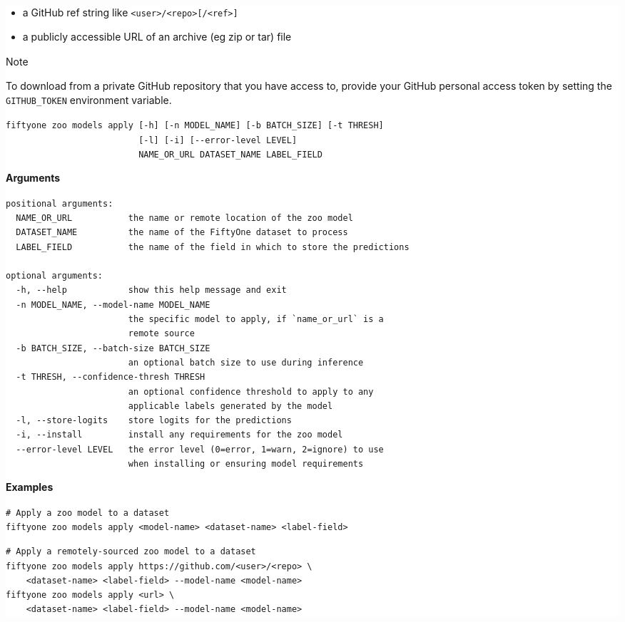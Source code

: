 - a GitHub ref string like `<user>/<repo>[/<ref>]`

- a publicly accessible URL of an archive (eg zip or tar) file


Note

To download from a private GitHub repository that you have access to,
provide your GitHub personal access token by setting the `GITHUB_TOKEN`
environment variable.

```
fiftyone zoo models apply [-h] [-n MODEL_NAME] [-b BATCH_SIZE] [-t THRESH]
                          [-l] [-i] [--error-level LEVEL]
                          NAME_OR_URL DATASET_NAME LABEL_FIELD

```

**Arguments**

```
positional arguments:
  NAME_OR_URL           the name or remote location of the zoo model
  DATASET_NAME          the name of the FiftyOne dataset to process
  LABEL_FIELD           the name of the field in which to store the predictions

optional arguments:
  -h, --help            show this help message and exit
  -n MODEL_NAME, --model-name MODEL_NAME
                        the specific model to apply, if `name_or_url` is a
                        remote source
  -b BATCH_SIZE, --batch-size BATCH_SIZE
                        an optional batch size to use during inference
  -t THRESH, --confidence-thresh THRESH
                        an optional confidence threshold to apply to any
                        applicable labels generated by the model
  -l, --store-logits    store logits for the predictions
  -i, --install         install any requirements for the zoo model
  --error-level LEVEL   the error level (0=error, 1=warn, 2=ignore) to use
                        when installing or ensuring model requirements

```

**Examples**

```
# Apply a zoo model to a dataset
fiftyone zoo models apply <model-name> <dataset-name> <label-field>

```

```
# Apply a remotely-sourced zoo model to a dataset
fiftyone zoo models apply https://github.com/<user>/<repo> \
    <dataset-name> <label-field> --model-name <model-name>
fiftyone zoo models apply <url> \
    <dataset-name> <label-field> --model-name <model-name>

```
